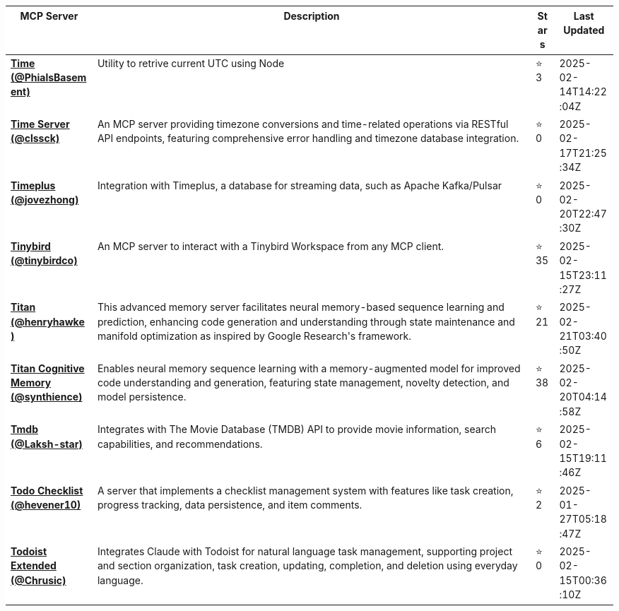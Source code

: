 | MCP Server                                                                                                                                                     | Description                                                                                                                                                                                                                                                                                                                    | Stars    | Last Updated         |
| -------------------------------------------------------------------------------------------------------------------------------------------------------------- | ------------------------------------------------------------------------------------------------------------------------------------------------------------------------------------------------------------------------------------------------------------------------------------------------------------------------------ | -------- | -------------------- |
| **[Time (@PhialsBasement)](https://github.com/PhialsBasement/mcp-time)**                                                                                       | Utility to retrive current UTC using Node                                                                                                                                                                                                                                                                                      | ⭐ 3     | 2025-02-14T14:22:04Z |
| **[Time Server (@clssck)](https://github.com/clssck/mcp-time-server)**                                                                                         | An MCP server providing timezone conversions and time-related operations via RESTful API endpoints, featuring comprehensive error handling and timezone database integration.                                                                                                                                                  | ⭐ 0     | 2025-02-17T21:25:34Z |
| **[Timeplus (@jovezhong)](https://github.com/jovezhong/mcp-timeplus)**                                                                                         | Integration with Timeplus, a database for streaming data, such as Apache Kafka/Pulsar                                                                                                                                                                                                                                          | ⭐ 0     | 2025-02-20T22:47:30Z |
| **[Tinybird (@tinybirdco)](https://github.com/tinybirdco/mcp-tinybird)**                                                                                       | An MCP server to interact with a Tinybird Workspace from any MCP client.                                                                                                                                                                                                                                                       | ⭐ 35    | 2025-02-15T23:11:27Z |
| **[Titan (@henryhawke)](https://github.com/henryhawke/mcp-titan)**                                                                                             | This advanced memory server facilitates neural memory-based sequence learning and prediction, enhancing code generation and understanding through state maintenance and manifold optimization as inspired by Google Research's framework.                                                                                      | ⭐ 21    | 2025-02-21T03:40:50Z |
| **[Titan Cognitive Memory (@synthience)](https://github.com/synthience/mcp-titan-cognitive-memory)**                                                           | Enables neural memory sequence learning with a memory-augmented model for improved code understanding and generation, featuring state management, novelty detection, and model persistence.                                                                                                                                    | ⭐ 38    | 2025-02-20T04:14:58Z |
| **[Tmdb (@Laksh-star)](https://github.com/Laksh-star/mcp-server-tmdb)**                                                                                        | Integrates with The Movie Database (TMDB) API to provide movie information, search capabilities, and recommendations.                                                                                                                                                                                                          | ⭐ 6     | 2025-02-15T19:11:46Z |
| **[Todo Checklist (@hevener10)](https://github.com/hevener10/mcp-todo-checklist)**                                                                             | A server that implements a checklist management system with features like task creation, progress tracking, data persistence, and item comments.                                                                                                                                                                               | ⭐ 2     | 2025-01-27T05:18:47Z |
| **[Todoist Extended (@Chrusic)](https://github.com/Chrusic/todoist-mcp-server-extended)**                                                                      | Integrates Claude with Todoist for natural language task management, supporting project and section organization, task creation, updating, completion, and deletion using everyday language.                                                                                                                                   | ⭐ 0     | 2025-02-15T00:36:10Z |